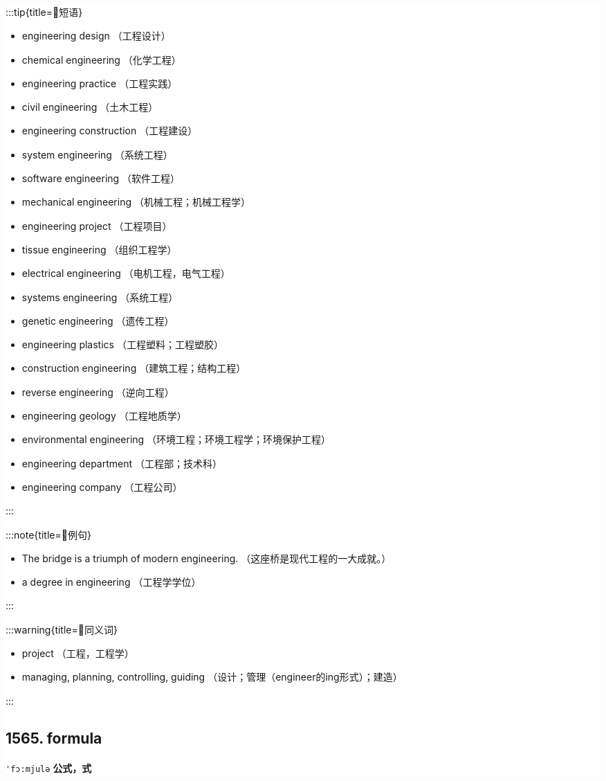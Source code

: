 :::tip{title=🤩短语}

- engineering design （工程设计）

- chemical engineering （化学工程）

- engineering practice （工程实践）

- civil engineering （土木工程）

- engineering construction （工程建设）

- system engineering （系统工程）

- software engineering （软件工程）

- mechanical engineering （机械工程；机械工程学）

- engineering project （工程项目）

- tissue engineering （组织工程学）

- electrical engineering （电机工程，电气工程）

- systems engineering （系统工程）

- genetic engineering （遗传工程）

- engineering plastics （工程塑料；工程塑胶）

- construction engineering （建筑工程；结构工程）

- reverse engineering （逆向工程）

- engineering geology （工程地质学）

- environmental engineering （环境工程；环境工程学；环境保护工程）

- engineering department （工程部；技术科）

- engineering company （工程公司）

:::

:::note{title=🎤例句}

- The bridge is a triumph of modern engineering. （这座桥是现代工程的一大成就。）

- a degree in engineering （工程学学位）

:::

:::warning{title=🤔同义词}

- project （工程，工程学）

- managing, planning, controlling, guiding （设计；管理（engineer的ing形式）；建造）

:::


## 1565. formula

`'fɔ:mjulə`  **公式，式**
